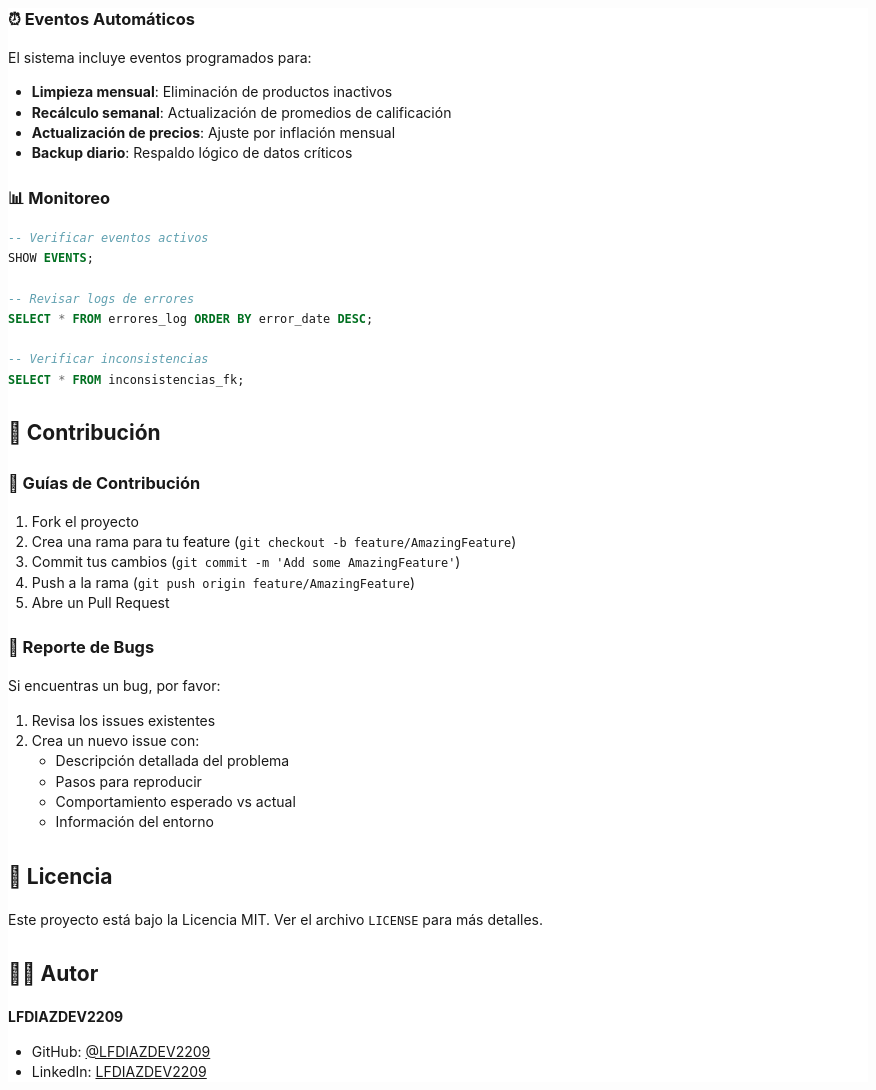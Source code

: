 ### ⏰ Eventos Automáticos

El sistema incluye eventos programados para:

- **Limpieza mensual**: Eliminación de productos inactivos
- **Recálculo semanal**: Actualización de promedios de calificación
- **Actualización de precios**: Ajuste por inflación mensual
- **Backup diario**: Respaldo lógico de datos críticos

### 📊 Monitoreo

```sql
-- Verificar eventos activos
SHOW EVENTS;

-- Revisar logs de errores
SELECT * FROM errores_log ORDER BY error_date DESC;

-- Verificar inconsistencias
SELECT * FROM inconsistencias_fk;
```

## 🤝 Contribución

### 📝 Guías de Contribución

1. Fork el proyecto
2. Crea una rama para tu feature (`git checkout -b feature/AmazingFeature`)
3. Commit tus cambios (`git commit -m 'Add some AmazingFeature'`)
4. Push a la rama (`git push origin feature/AmazingFeature`)
5. Abre un Pull Request

### 🐛 Reporte de Bugs

Si encuentras un bug, por favor:

1. Revisa los issues existentes
2. Crea un nuevo issue con:
   - Descripción detallada del problema
   - Pasos para reproducir
   - Comportamiento esperado vs actual
   - Información del entorno

## 📄 Licencia

Este proyecto está bajo la Licencia MIT. Ver el archivo `LICENSE` para más detalles.

## 👨‍💻 Autor

**LFDIAZDEV2209**

- GitHub: [@LFDIAZDEV2209](https://github.com/LFDIAZDEV2209)
- LinkedIn: [LFDIAZDEV2209](https://linkedin.com/in/LFDIAZDEV2209)
